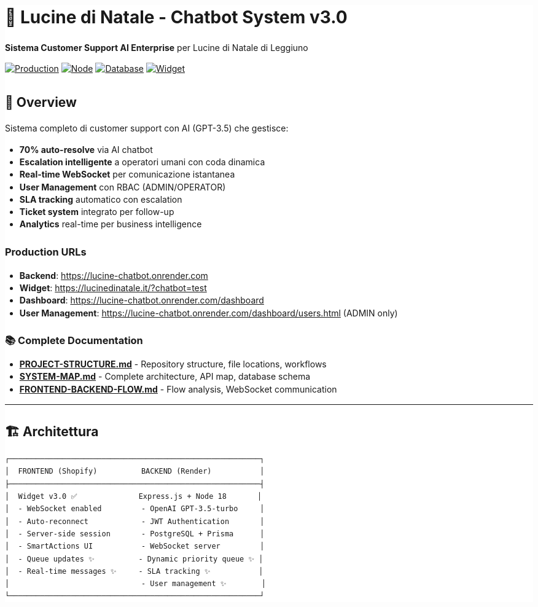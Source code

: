 # 🎄 Lucine di Natale - Chatbot System v3.0

**Sistema Customer Support AI Enterprise** per Lucine di Natale di Leggiuno

[![Production](https://img.shields.io/badge/status-production-success)]()
[![Node](https://img.shields.io/badge/node-18.x-green)]()
[![Database](https://img.shields.io/badge/database-PostgreSQL-blue)]()
[![Widget](https://img.shields.io/badge/widget-v3.0-brightgreen)]()

## 🎯 Overview

Sistema completo di customer support con AI (GPT-3.5) che gestisce:
- **70% auto-resolve** via AI chatbot
- **Escalation intelligente** a operatori umani con coda dinamica
- **Real-time WebSocket** per comunicazione istantanea
- **User Management** con RBAC (ADMIN/OPERATOR)
- **SLA tracking** automatico con escalation
- **Ticket system** integrato per follow-up
- **Analytics** real-time per business intelligence

### Production URLs
- **Backend**: https://lucine-chatbot.onrender.com
- **Widget**: https://lucinedinatale.it/?chatbot=test
- **Dashboard**: https://lucine-chatbot.onrender.com/dashboard
- **User Management**: https://lucine-chatbot.onrender.com/dashboard/users.html (ADMIN only)

### 📚 Complete Documentation
- **[PROJECT-STRUCTURE.md](PROJECT-STRUCTURE.md)** - Repository structure, file locations, workflows
- **[SYSTEM-MAP.md](SYSTEM-MAP.md)** - Complete architecture, API map, database schema
- **[FRONTEND-BACKEND-FLOW.md](FRONTEND-BACKEND-FLOW.md)** - Flow analysis, WebSocket communication

---

## 🏗️ Architettura

```
┌─────────────────────────────────────────────────────────┐
│  FRONTEND (Shopify)          BACKEND (Render)           │
├─────────────────────────────────────────────────────────┤
│  Widget v3.0 ✅              Express.js + Node 18       │
│  - WebSocket enabled         - OpenAI GPT-3.5-turbo     │
│  - Auto-reconnect            - JWT Authentication       │
│  - Server-side session       - PostgreSQL + Prisma      │
│  - SmartActions UI           - WebSocket server         │
│  - Queue updates ✨          - Dynamic priority queue ✨ │
│  - Real-time messages ✨     - SLA tracking ✨           │
│                              - User management ✨        │
└─────────────────────────────────────────────────────────┘
```
